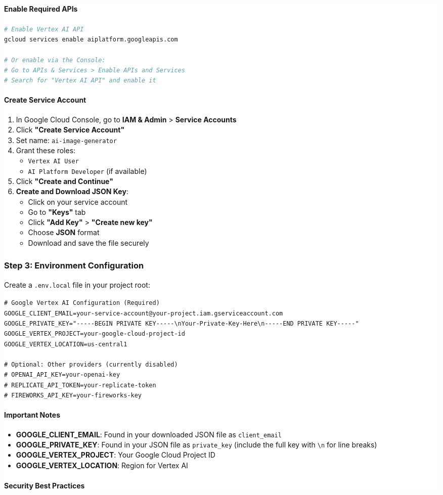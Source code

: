 #### **Enable Required APIs**

```bash
# Enable Vertex AI API
gcloud services enable aiplatform.googleapis.com

# Or enable via the Console:
# Go to APIs & Services > Enable APIs and Services
# Search for "Vertex AI API" and enable it
```

#### **Create Service Account**

1. In Google Cloud Console, go to **IAM & Admin** > **Service Accounts**
2. Click **"Create Service Account"**
3. Set name: `ai-image-generator`
4. Grant these roles:
   - `Vertex AI User`
   - `AI Platform Developer` (if available)
5. Click **"Create and Continue"**
6. **Create and Download JSON Key**:
   - Click on your service account
   - Go to **"Keys"** tab
   - Click **"Add Key"** > **"Create new key"**
   - Choose **JSON** format
   - Download and save the file securely

### Step 3: Environment Configuration

Create a `.env.local` file in your project root:

```env
# Google Vertex AI Configuration (Required)
GOOGLE_CLIENT_EMAIL=your-service-account@your-project.iam.gserviceaccount.com
GOOGLE_PRIVATE_KEY="-----BEGIN PRIVATE KEY-----\nYour-Private-Key-Here\n-----END PRIVATE KEY-----"
GOOGLE_VERTEX_PROJECT=your-google-cloud-project-id
GOOGLE_VERTEX_LOCATION=us-central1

# Optional: Other providers (currently disabled)
# OPENAI_API_KEY=your-openai-key
# REPLICATE_API_TOKEN=your-replicate-token
# FIREWORKS_API_KEY=your-fireworks-key
```

#### **Important Notes**

- **GOOGLE_CLIENT_EMAIL**: Found in your downloaded JSON file as `client_email`
- **GOOGLE_PRIVATE_KEY**: Found in your JSON file as `private_key` (include the full key with `\n` for line breaks)
- **GOOGLE_VERTEX_PROJECT**: Your Google Cloud Project ID
- **GOOGLE_VERTEX_LOCATION**: Region for Vertex AI

#### **Security Best Practices**
